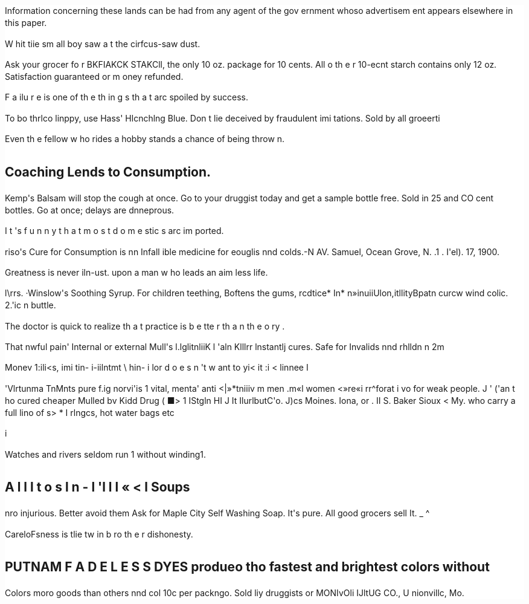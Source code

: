 Information  concerning  these  lands can  be  had  from  any  agent of  the  gov­ ernment  whoso  advertisem ent  appears elsewhere  in  this  paper.

W hit  tiie  sm all  boy  saw   a t  the  cirfcus-saw dust.

Ask  your  grocer  fo r  BKFIAKCK STAKCll,  the  only  10  oz.  package  for 10  cents. All  o th e r  10-ecnt  starch contains only 12 oz. Satisfaction guaranteed  or  m oney  refunded.

F a ilu r e   is  one  of  th e   th in g s   th a t  arc spoiled  by  success.

To  bo  thrlco  linppy,  use  Hass'  Hlcnchlng Blue. Don t  lie  deceived  by  fraudulent  imi­ tations. Sold  by  all  groeerti

Even  th e   fellow  w ho  rides  a  hobby stands  a  chance  of  being  throw n.

## Coaching  Lends  to Consumption.

Kemp's  Balsam  will  stop  the  cough at  once. Go  to  your  druggist  today and  get  a  sample  bottle  free. Sold  in 25  and  CO  cent  bottles. Go  at  once; delays  are  dnneprous.

I t 's  f u n n y   t h a t   m o s t  d o m e stic s  arc im ported.

riso's  Cure  for  Consumption  is  nn  Infall­ ible  medicine  for  eouglis  nnd  colds.-N  AV. Samuel,  Ocean  Grove,  N.  .1  .  I'el).  17,  1900.

Greatness  is  never  iln-ust.  upon  a man  w ho  leads  an  aim less  life.

l\rrs.  ·Winslow's Soothing Syrup. For children teething, Boftens the gums, rcdtice* In* n»inuiiUlon,itllityBpatn  curcw wind colic.  2.'ic n buttle.

The  doctor  is  quick  to   realize  th a t practice  is  b e tte r  th a n   th e o ry .

That  nwful  pain' Internal  or  external Mull's l.lglitnliiK l 'aln Klllrr lnstantlj cures.  Safe  for  Invalids  nnd  rhlldn n 2m

Monev  1:ili<s,  imi  tin-  i-iilntmt \  hin\-  i lor  d o e s n 't  w ant  to   yi\< it  :i  <  linnee I

'Vlrtunma  TnMnts  pure f.ig norvi'is  1 vital,  menta'  anti <|»*tniiiv  m  men  .m«l women <»re«i  rr^forat i vo for  weak  people. J ' ('an t ho cured cheaper Mulled bv Kidd Drug ( ■> 1 IStgln  HI J It IlurlbutC'o.  J)cs  Moines.  Iona,  or  . II  S.  Baker  Sioux <  My. who carry a full lino of s> *  I rlngcs, hot water bags  etc

i

Watches and  rivers  seldom  run  1 without  winding1.

## A l l l t o s l n - l 'l l l « < l Soups

nro  injurious.  Better  avoid  them Ask for  Maple  City  Self  Washing  Soap.  It's pure. All  good  grocers  sell  It. \_ ^

CareloFsness  is  tlie  tw in  b ro th e r dishonesty.

## PUTNAM F A D E L E S S DYES produeo  tho  fastest  and brightest colors without

Colors moro goods  than  others  nnd  col­ 10c  per  packngo. Sold  liy  druggists  or MONIvOli IJltUG CO., U nionvillc,  Mo.
